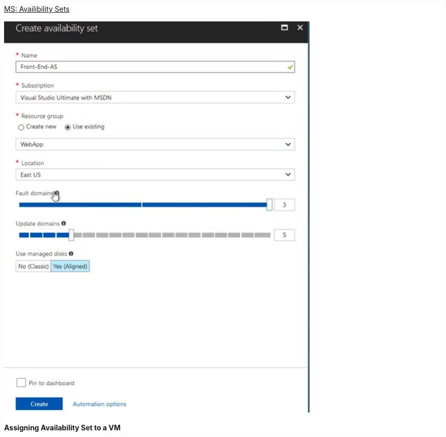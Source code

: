  [MS: Availibility Sets](https://docs.microsoft.com/en-us/azure/virtual-machines/windows/manage-availability?toc=%2Fazure%2Fvirtual-machines%2Fwindows%2Ftoc.json)

![](/assets/vm10.PNG)

**Assigning Availability Set to a VM**
